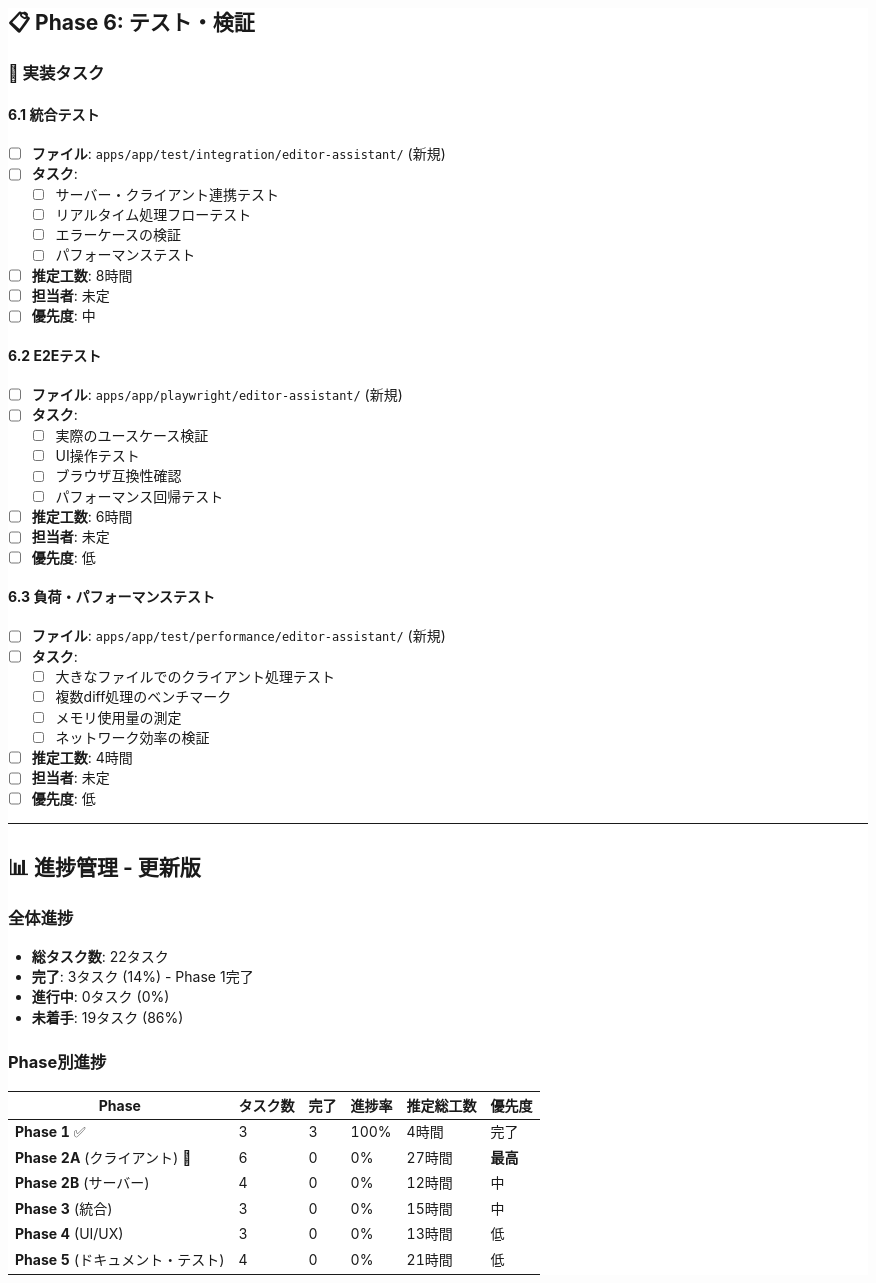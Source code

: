 
## 📋 Phase 6: テスト・検証

### 🎯 実装タスク

#### 6.1 統合テスト
- [ ] **ファイル**: `apps/app/test/integration/editor-assistant/` (新規)
- [ ] **タスク**:
  - [ ] サーバー・クライアント連携テスト
  - [ ] リアルタイム処理フローテスト
  - [ ] エラーケースの検証
  - [ ] パフォーマンステスト
- [ ] **推定工数**: 8時間
- [ ] **担当者**: 未定
- [ ] **優先度**: 中

#### 6.2 E2Eテスト
- [ ] **ファイル**: `apps/app/playwright/editor-assistant/` (新規)
- [ ] **タスク**:
  - [ ] 実際のユースケース検証
  - [ ] UI操作テスト
  - [ ] ブラウザ互換性確認
  - [ ] パフォーマンス回帰テスト
- [ ] **推定工数**: 6時間
- [ ] **担当者**: 未定
- [ ] **優先度**: 低

#### 6.3 負荷・パフォーマンステスト
- [ ] **ファイル**: `apps/app/test/performance/editor-assistant/` (新規)
- [ ] **タスク**:
  - [ ] 大きなファイルでのクライアント処理テスト
  - [ ] 複数diff処理のベンチマーク
  - [ ] メモリ使用量の測定
  - [ ] ネットワーク効率の検証
- [ ] **推定工数**: 4時間
- [ ] **担当者**: 未定
- [ ] **優先度**: 低

---

## 📊 進捗管理 - 更新版

### 全体進捗
- **総タスク数**: 22タスク  
- **完了**: 3タスク (14%) - Phase 1完了
- **進行中**: 0タスク (0%)
- **未着手**: 19タスク (86%)

### Phase別進捗  
| Phase | タスク数 | 完了 | 進捗率 | 推定総工数 | 優先度 |
|-------|----------|------|--------|------------|---------|
| **Phase 1** ✅ | 3 | 3 | 100% | 4時間 | 完了 |
| **Phase 2A** (クライアント) 🎯 | 6 | 0 | 0% | 27時間 | **最高** |
| **Phase 2B** (サーバー) | 4 | 0 | 0% | 12時間 | 中 |
| **Phase 3** (統合) | 3 | 0 | 0% | 15時間 | 中 |
| **Phase 4** (UI/UX) | 3 | 0 | 0% | 13時間 | 低 |
| **Phase 5** (ドキュメント・テスト) | 4 | 0 | 0% | 21時間 | 低 |